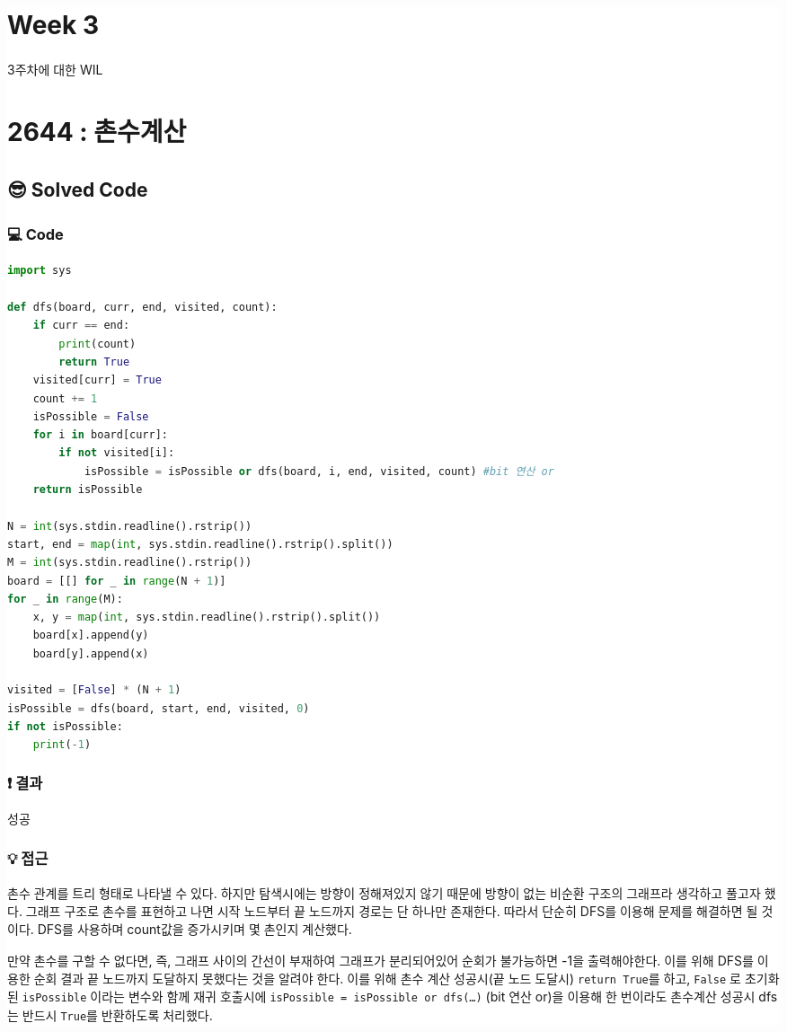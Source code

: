 # Week 3
3주차에 대한 WIL

# 2644 : 촌수계산
## 😎 Solved Code

### 💻 Code

```python
import sys

def dfs(board, curr, end, visited, count):
    if curr == end:
        print(count)
        return True
    visited[curr] = True
    count += 1
    isPossible = False
    for i in board[curr]:
        if not visited[i]:
            isPossible = isPossible or dfs(board, i, end, visited, count) #bit 연산 or
    return isPossible

N = int(sys.stdin.readline().rstrip())
start, end = map(int, sys.stdin.readline().rstrip().split())
M = int(sys.stdin.readline().rstrip())
board = [[] for _ in range(N + 1)]
for _ in range(M):
    x, y = map(int, sys.stdin.readline().rstrip().split())
    board[x].append(y)
    board[y].append(x)

visited = [False] * (N + 1)
isPossible = dfs(board, start, end, visited, 0)
if not isPossible:
    print(-1)
```

### ❗️ 결과

성공

### 💡 접근

촌수 관계를 트리 형태로 나타낼 수 있다. 하지만 탐색시에는 방향이 정해져있지 않기 때문에 방향이 없는 비순환 구조의 그래프라 생각하고 풀고자 했다. 그래프 구조로 촌수를 표현하고 나면 시작 노드부터 끝 노드까지 경로는 단 하나만 존재한다. 따라서 단순히 DFS를 이용해 문제를 해결하면 될 것이다. DFS를 사용하며 count값을 증가시키며 몇 촌인지 계산했다.

만약 촌수를 구할 수 없다면, 즉, 그래프 사이의 간선이 부재하여 그래프가 분리되어있어 순회가 불가능하면 -1을 출력해야한다. 이를 위해 DFS를 이용한 순회 결과 끝 노드까지 도달하지 못했다는 것을 알려야 한다. 이를 위해 촌수 계산 성공시(끝 노드 도달시) `return True`를 하고, `False` 로 초기화된 `isPossible` 이라는 변수와 함께 재귀 호출시에 `isPossible = isPossible or dfs(…)` (bit 연산 or)을 이용해 한 번이라도 촌수계산 성공시 dfs는 반드시 `True`를 반환하도록 처리했다.
